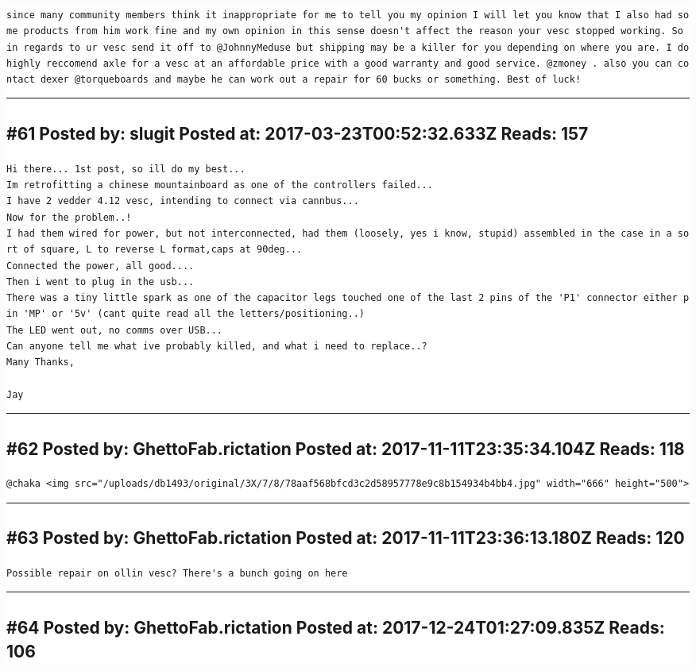 ```
since many community members think it inappropriate for me to tell you my opinion I will let you know that I also had some products from him work fine and my own opinion in this sense doesn't affect the reason your vesc stopped working. So in regards to ur vesc send it off to @JohnnyMeduse but shipping may be a killer for you depending on where you are. I do highly reccomend axle for a vesc at an affordable price with a good warranty and good service. @zmoney . also you can contact dexer @torqueboards and maybe he can work out a repair for 60 bucks or something. Best of luck!
```

---
## \#61 Posted by: slugit Posted at: 2017-03-23T00:52:32.633Z Reads: 157

```
Hi there... 1st post, so ill do my best...
Im retrofitting a chinese mountainboard as one of the controllers failed...
I have 2 vedder 4.12 vesc, intending to connect via cannbus...
Now for the problem..!
I had them wired for power, but not interconnected, had them (loosely, yes i know, stupid) assembled in the case in a sort of square, L to reverse L format,caps at 90deg...
Connected the power, all good....
Then i went to plug in the usb...
There was a tiny little spark as one of the capacitor legs touched one of the last 2 pins of the 'P1' connector either pin 'MP' or '5v' (cant quite read all the letters/positioning..)
The LED went out, no comms over USB...
Can anyone tell me what ive probably killed, and what i need to replace..?
Many Thanks,

Jay
```

---
## \#62 Posted by: GhettoFab.rictation Posted at: 2017-11-11T23:35:34.104Z Reads: 118

```
@chaka <img src="/uploads/db1493/original/3X/7/8/78aaf568bfcd3c2d58957778e9c8b154934b4bb4.jpg" width="666" height="500">
```

---
## \#63 Posted by: GhettoFab.rictation Posted at: 2017-11-11T23:36:13.180Z Reads: 120

```
Possible repair on ollin vesc? There's a bunch going on here
```

---
## \#64 Posted by: GhettoFab.rictation Posted at: 2017-12-24T01:27:09.835Z Reads: 106
